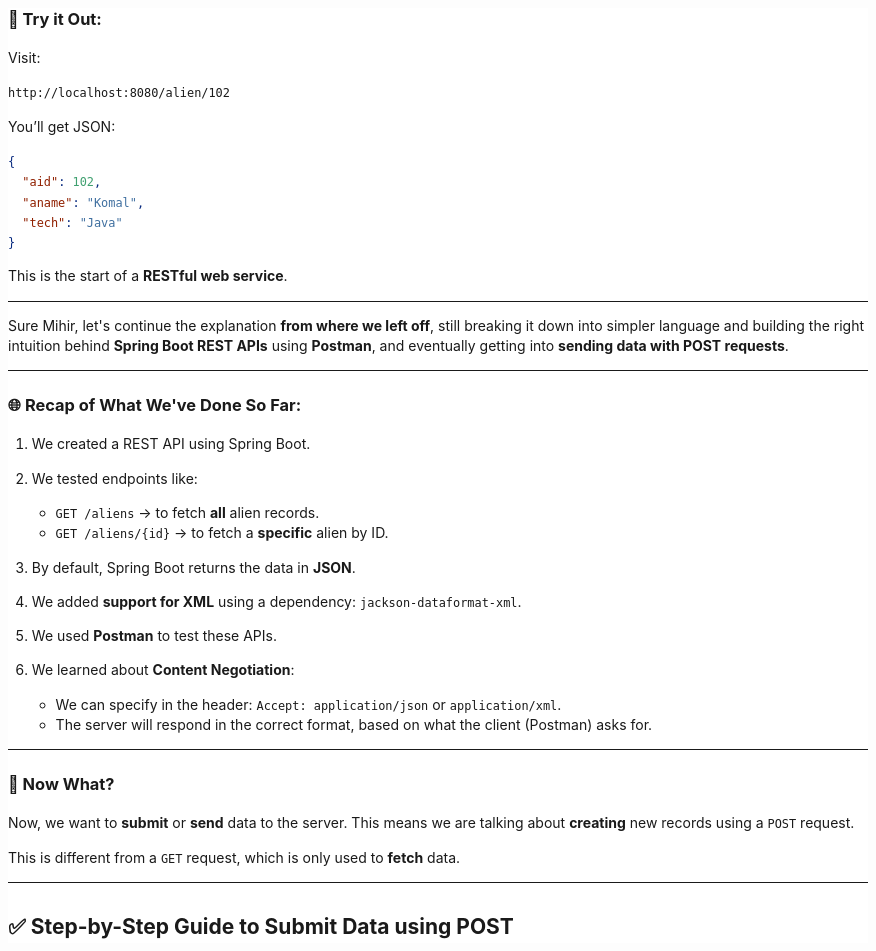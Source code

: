 ### 🧪 Try it Out:

Visit:

```
http://localhost:8080/alien/102
```

You’ll get JSON:

```json
{
  "aid": 102,
  "aname": "Komal",
  "tech": "Java"
}
```

This is the start of a **RESTful web service**.

---

Sure Mihir, let's continue the explanation **from where we left off**, still breaking it down into simpler language and building the right intuition behind **Spring Boot REST APIs** using **Postman**, and eventually getting into **sending data with POST requests**.

---

### 🌐 **Recap of What We've Done So Far:**

1. We created a REST API using Spring Boot.
2. We tested endpoints like:

   * `GET /aliens` → to fetch **all** alien records.
   * `GET /aliens/{id}` → to fetch a **specific** alien by ID.
3. By default, Spring Boot returns the data in **JSON**.
4. We added **support for XML** using a dependency: `jackson-dataformat-xml`.
5. We used **Postman** to test these APIs.
6. We learned about **Content Negotiation**:

   * We can specify in the header: `Accept: application/json` or `application/xml`.
   * The server will respond in the correct format, based on what the client (Postman) asks for.

---

### 🔄 Now What?

Now, we want to **submit** or **send** data to the server. This means we are talking about **creating** new records using a `POST` request.

This is different from a `GET` request, which is only used to **fetch** data.

---

## ✅ Step-by-Step Guide to Submit Data using POST
